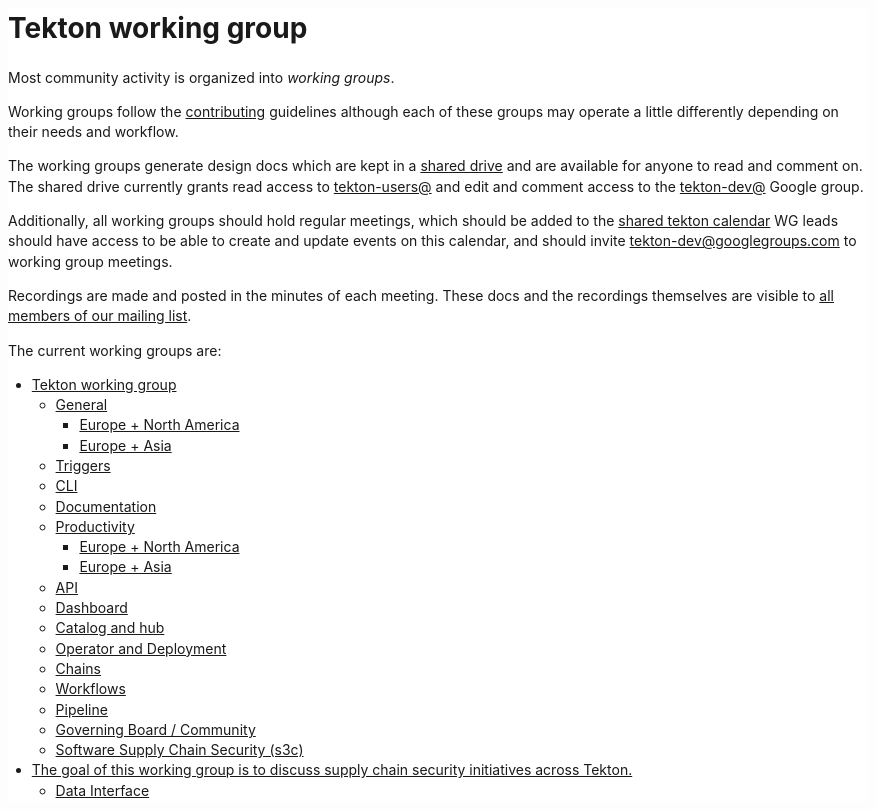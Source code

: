 # Tekton working group

Most community activity is organized into _working groups_.

Working groups follow the [contributing](./CONTRIBUTING.md) guidelines although
each of these groups may operate a little differently depending on their needs
and workflow.

The working groups generate design docs which are kept in a
[shared drive](./contact.md#shared-drive)
and are available for anyone to read and comment on. The shared drive currently
grants read access to
[tekton-users@](https://groups.google.com/forum/#!forum/tekton-users) and edit
and comment access to the
[tekton-dev@](https://groups.google.com/forum/#!forum/tekton-dev) Google
group.

Additionally, all working groups should hold regular meetings, which should be
added to the
[shared tekton calendar](https://calendar.google.com/calendar?cid=Z29vZ2xlLmNvbV9kM292Y3ZvMXAzMjE5aDk4OTU3M3Y5OGZuc0Bncm91cC5jYWxlbmRhci5nb29nbGUuY29t)
WG leads should have access to be able to create and update events on this
calendar, and should invite tekton-dev@googlegroups.com to working group
meetings.

Recordings are made and posted in the minutes of each meeting.
These docs and the recordings themselves are visible to [all members of our mailing list](#mailing-list).

The current working groups are:

- [Tekton working group](#tekton-working-group)
  - [General](#general)
    - [Europe + North America](#europe--north-america)
    - [Europe + Asia](#europe--asia)
  - [Triggers](#triggers)
  - [CLI](#cli)
  - [Documentation](#documentation)
  - [Productivity](#productivity)
    - [Europe + North America](#europe--north-america-1)
    - [Europe + Asia](#europe--asia-1)
  - [API](#api)
  - [Dashboard](#dashboard)
  - [Catalog and hub](#catalog-and-hub)
  - [Operator and Deployment](#operator-and-deployment)
  - [Chains](#chains)
  - [Workflows](#workflows)
  - [Pipeline](#pipeline)
  - [Governing Board / Community](#governing-board--community)
  - [Software Supply Chain Security (s3c)](#software-supply-chain-security-s3c)
- [The goal of this working group is to discuss supply chain security initiatives across Tekton.](#the-goal-of-this-working-group-is-to-discuss-supply-chain-security-initiatives-across-tekton)
  - [Data Interface](#data-interface)
